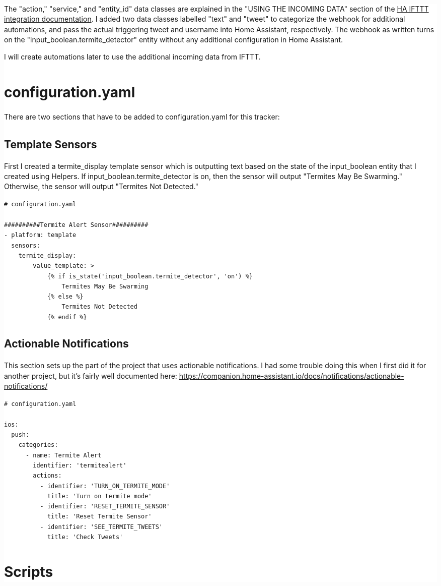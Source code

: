 The "action," "service," and "entity_id" data classes are explained in the "USING THE INCOMING DATA" section of the [HA IFTTT integration documentation](https://www.home-assistant.io/integrations/ifttt/). I added two data classes labelled "text" and "tweet" to categorize the webhook for additional automations, and pass the actual triggering tweet and username into Home Assistant, respectively. The webhook as written turns on the "input_boolean.termite_detector" entity without any additional configuration in Home Assistant.

I will create automations later to use the additional incoming data from IFTTT.

# configuration.yaml

There are two sections that have to be added to configuration.yaml for this tracker:

## Template Sensors

First I created a termite_display template sensor which is outputting text based on the state of the input_boolean entity that I created using Helpers. If input_boolean.termite_detector is on, then the sensor will output "Termites May Be Swarming." Otherwise, the sensor will output "Termites Not Detected."

```
# configuration.yaml

##########Termite Alert Sensor##########
- platform: template
  sensors:
    termite_display:
        value_template: >
            {% if is_state('input_boolean.termite_detector', 'on') %}
                Termites May Be Swarming
            {% else %}
                Termites Not Detected
            {% endif %}
```
## Actionable Notifications

This section sets up the part of the project that uses actionable notifications. I had some trouble doing this when I first did it for another project, but it’s fairly well documented here: https://companion.home-assistant.io/docs/notifications/actionable-notifications/

```
# configuration.yaml

ios:
  push:
    categories:
      - name: Termite Alert
        identifier: 'termitealert'
        actions:
          - identifier: 'TURN_ON_TERMITE_MODE'
            title: 'Turn on termite mode'
          - identifier: 'RESET_TERMITE_SENSOR'
            title: 'Reset Termite Sensor'
          - identifier: 'SEE_TERMITE_TWEETS'
            title: 'Check Tweets'
```
# Scripts
